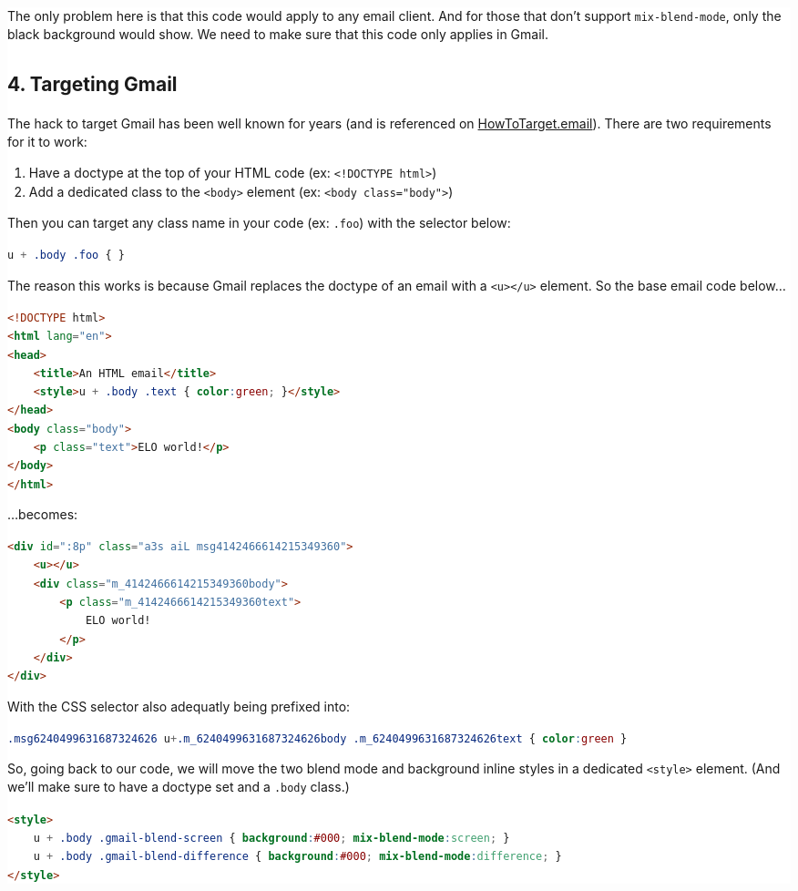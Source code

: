 The only problem here is that this code would apply to any email client. And for those that don’t support `mix-blend-mode`, only the black background would show. We need to make sure that this code only applies in Gmail.

## 4. Targeting Gmail

The hack to target Gmail has been well known for years (and is referenced on [HowToTarget.email](https://howtotarget.email/)). There are two requirements for it to work:

1. Have a doctype at the top of your HTML code (ex: `<!DOCTYPE html>`)
2. Add a dedicated class to the `<body>` element (ex: `<body class="body">`)

Then you can target any class name in your code (ex: `.foo`) with the selector below:

```css
u + .body .foo { }
```

The reason this works is because Gmail replaces the doctype of an email with a `<u></u>` element. So the base email code below…

```html
<!DOCTYPE html>
<html lang="en">
<head>
    <title>An HTML email</title>
    <style>u + .body .text { color:green; }</style>
</head>
<body class="body">
    <p class="text">ELO world!</p>
</body>
</html>
```

…becomes:

```html
<div id=":8p" class="a3s aiL msg4142466614215349360">
    <u></u>
    <div class="m_4142466614215349360body">
        <p class="m_4142466614215349360text">
            ELO world!
        </p>
    </div>
</div>
```

With the CSS selector also adequatly being prefixed into:

```css
.msg6240499631687324626 u+.m_6240499631687324626body .m_6240499631687324626text { color:green }
```

So, going back to our code, we will move the two blend mode and background inline styles in a dedicated `<style>` element. (And we’ll make sure to have a doctype set and a `.body` class.)

```html
<style>
    u + .body .gmail-blend-screen { background:#000; mix-blend-mode:screen; }
    u + .body .gmail-blend-difference { background:#000; mix-blend-mode:difference; }
</style>
```
